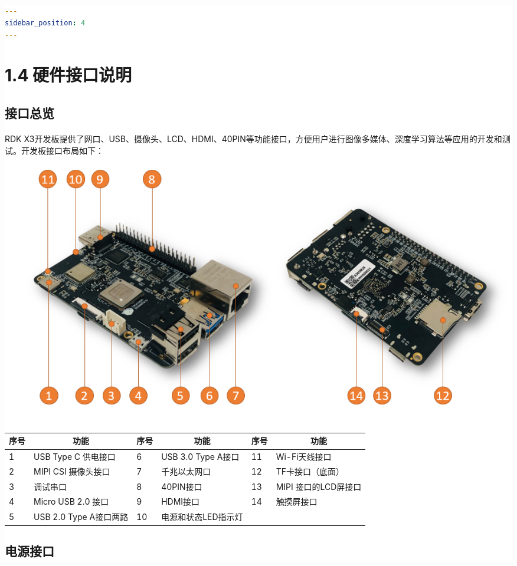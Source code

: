```yaml
---
sidebar_position: 4
---
```


# 1.4 硬件接口说明

## 接口总览

RDK X3开发板提供了网口、USB、摄像头、LCD、HDMI、40PIN等功能接口，方便用户进行图像多媒体、深度学习算法等应用的开发和测试。开发板接口布局如下：
![image-20220802160110194](./image/hardware_interface/image-20220802160110194.png)


| 序号 | 功能 | 序号 | 功能 | 序号 | 功能 |
| -------- | ---------------------------- | -------- | ----------------------- | ----------------------- | ----------------------- |
| 1        | USB Type C 供电接口         | 6                                  | USB 3.0 Type A接口                  | 11                                 | Wi-Fi天线接口                   |
| 2        | MIPI CSI 摄像头接口         | 7                                  | 千兆以太网口                        | 12                                 | TF卡接口（底面）                    |
| 3        | 调试串口                     | 8                                  | 40PIN接口                           | 13                                 | MIPI 接口的LCD屏接口                |
| 4        | Micro USB 2.0 接口           | 9                                  | HDMI接口                            | 14 | 触摸屏接口 |
| 5 | USB 2.0 Type A接口两路 | 10                                 | 电源和状态LED指示灯                 |  |  |

## 电源接口

